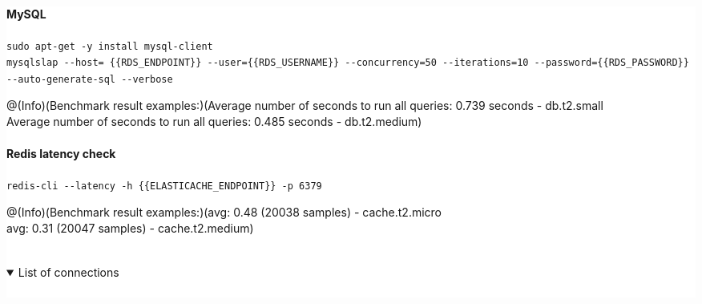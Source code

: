 #### MySQL

```
sudo apt-get -y install mysql-client
mysqlslap --host= {{RDS_ENDPOINT}} --user={{RDS_USERNAME}} --concurrency=50 --iterations=10 --password={{RDS_PASSWORD}} --auto-generate-sql --verbose
```

@(Info)(Benchmark result examples:)(Average number of seconds to run all queries: 0.739 seconds - db.t2.small </br>Average number of seconds to run all queries: 0.485 seconds - db.t2.medium)

#### Redis latency check

```
redis-cli --latency -h {{ELASTICACHE_ENDPOINT}} -p 6379
```

@(Info)(Benchmark result examples:)(avg: 0.48 (20038 samples) - cache.t2.micro </br>avg: 0.31 (20047 samples) - cache.t2.medium)

</br>
</details>

<details open>
<summary>List of connections</summary>

</br>
</details>